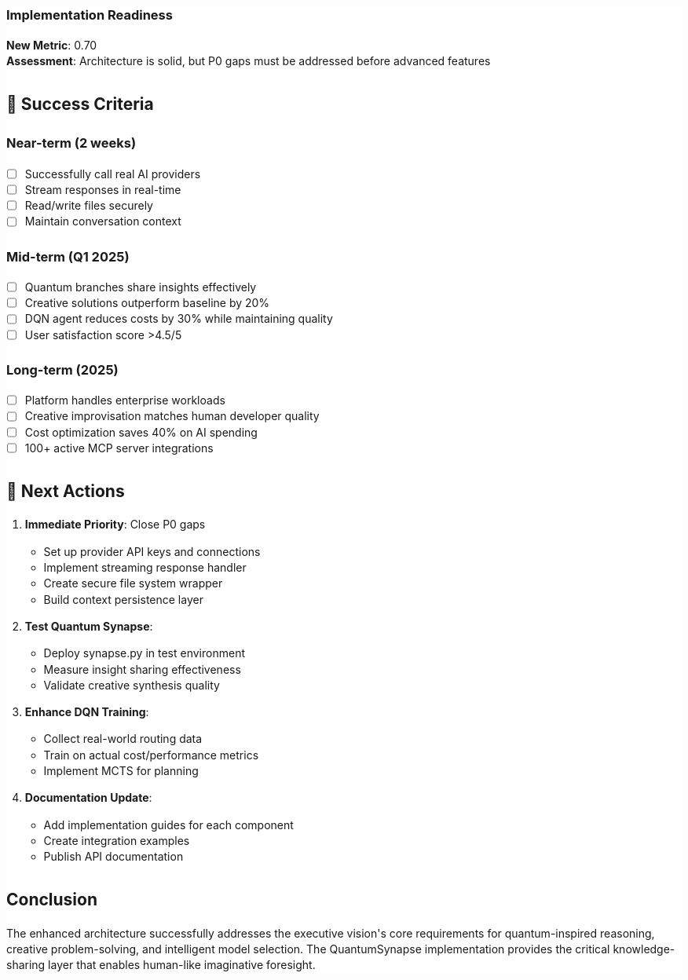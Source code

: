 ### Implementation Readiness
**New Metric**: 0.70  
**Assessment**: Architecture is solid, but P0 gaps must be addressed before advanced features

## 🎯 Success Criteria

### Near-term (2 weeks)
- [ ] Successfully call real AI providers
- [ ] Stream responses in real-time
- [ ] Read/write files securely
- [ ] Maintain conversation context

### Mid-term (Q1 2025)
- [ ] Quantum branches share insights effectively
- [ ] Creative solutions outperform baseline by 20%
- [ ] DQN agent reduces costs by 30% while maintaining quality
- [ ] User satisfaction score >4.5/5

### Long-term (2025)
- [ ] Platform handles enterprise workloads
- [ ] Creative improvisation matches human developer quality
- [ ] Cost optimization saves 40% on AI spending
- [ ] 100+ active MCP server integrations

## 🚀 Next Actions

1. **Immediate Priority**: Close P0 gaps
   - Set up provider API keys and connections
   - Implement streaming response handler
   - Create secure file system wrapper
   - Build context persistence layer

2. **Test Quantum Synapse**: 
   - Deploy synapse.py in test environment
   - Measure insight sharing effectiveness
   - Validate creative synthesis quality

3. **Enhance DQN Training**:
   - Collect real-world routing data
   - Train on actual cost/performance metrics
   - Implement MCTS for planning

4. **Documentation Update**:
   - Add implementation guides for each component
   - Create integration examples
   - Publish API documentation

## Conclusion

The enhanced architecture successfully addresses the executive vision's core requirements for quantum-inspired reasoning, creative problem-solving, and intelligent model selection. The QuantumSynapse implementation provides the critical knowledge-sharing layer that enables human-like imaginative foresight. 
